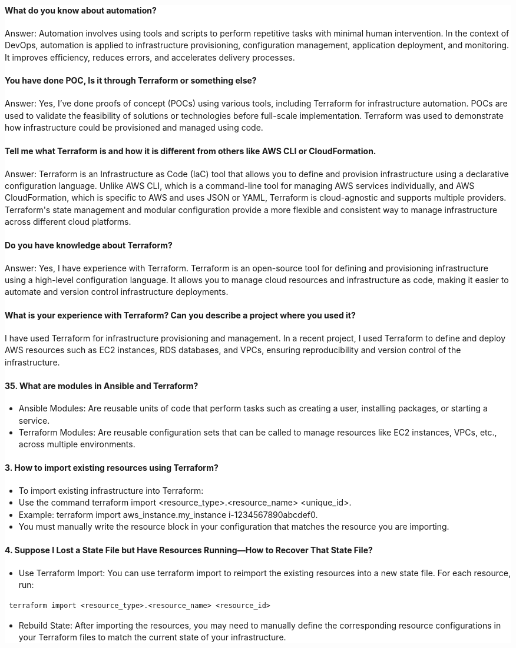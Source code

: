 #### What do you know about automation?
Answer: Automation involves using tools and scripts to perform repetitive tasks with minimal human intervention. In the context of DevOps, automation is applied to infrastructure provisioning, configuration management, application deployment, and monitoring. It improves efficiency, reduces errors, and accelerates delivery processes.

#### You have done POC, Is it through Terraform or something else?
Answer: Yes, I’ve done proofs of concept (POCs) using various tools, including Terraform for infrastructure automation. POCs are used to validate the feasibility of solutions or technologies before full-scale implementation. Terraform was used to demonstrate how infrastructure could be provisioned and managed using code.

#### Tell me what Terraform is and how it is different from others like AWS CLI or CloudFormation.
Answer: Terraform is an Infrastructure as Code (IaC) tool that allows you to define and provision infrastructure using a declarative configuration language. Unlike AWS CLI, which is a command-line tool for managing AWS services individually, and AWS CloudFormation, which is specific to AWS and uses JSON or YAML, Terraform is cloud-agnostic and supports multiple providers. Terraform's state management and modular configuration provide a more flexible and consistent way to manage infrastructure across different cloud platforms.

#### Do you have knowledge about Terraform?
Answer: Yes, I have experience with Terraform. Terraform is an open-source tool for defining and provisioning infrastructure using a high-level configuration language. It allows you to manage cloud resources and infrastructure as code, making it easier to automate and version control infrastructure deployments.

#### What is your experience with Terraform? Can you describe a project where you used it?
I have used Terraform for infrastructure provisioning and management. In a recent project, I used Terraform to define and deploy AWS resources such as EC2 instances, RDS databases, and VPCs, ensuring reproducibility and version control of the infrastructure.




#### 35. What are modules in Ansible and Terraform?
- Ansible Modules: Are reusable units of code that perform tasks such as creating a user, installing packages, or starting a service.
- Terraform Modules: Are reusable configuration sets that can be called to manage resources like EC2 instances, VPCs, etc., across multiple environments.

#### 3. How to import existing resources using Terraform?
- To import existing infrastructure into Terraform:
- Use the command terraform import <resource_type>.<resource_name> <unique_id>.
- Example: terraform import aws_instance.my_instance i-1234567890abcdef0.
- You must manually write the resource block in your configuration that matches the resource you are importing.

#### 4. Suppose I Lost a State File but Have Resources Running—How to Recover That State File?
- Use Terraform Import: You can use terraform import to reimport the existing resources into a new state file. For each resource, run:
```
 terraform import <resource_type>.<resource_name> <resource_id>
```

- Rebuild State: After importing the resources, you may need to manually define the corresponding resource configurations in your Terraform files to match the current state of your infrastructure.





